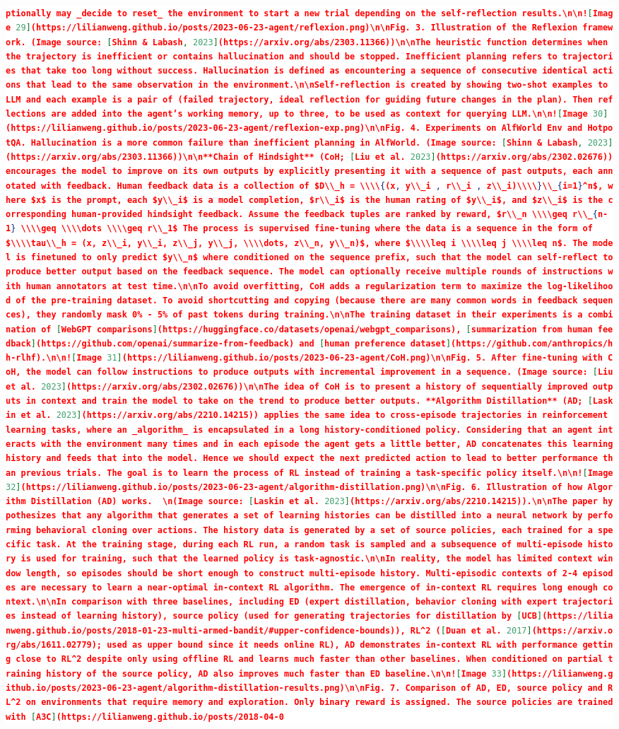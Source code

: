 ```json
ptionally may _decide to reset_ the environment to start a new trial depending on the self-reflection results.\n\n![Image 29](https://lilianweng.github.io/posts/2023-06-23-agent/reflexion.png)\n\nFig. 3. Illustration of the Reflexion framework. (Image source: [Shinn & Labash, 2023](https://arxiv.org/abs/2303.11366))\n\nThe heuristic function determines when the trajectory is inefficient or contains hallucination and should be stopped. Inefficient planning refers to trajectories that take too long without success. Hallucination is defined as encountering a sequence of consecutive identical actions that lead to the same observation in the environment.\n\nSelf-reflection is created by showing two-shot examples to LLM and each example is a pair of (failed trajectory, ideal reflection for guiding future changes in the plan). Then reflections are added into the agent’s working memory, up to three, to be used as context for querying LLM.\n\n![Image 30](https://lilianweng.github.io/posts/2023-06-23-agent/reflexion-exp.png)\n\nFig. 4. Experiments on AlfWorld Env and HotpotQA. Hallucination is a more common failure than inefficient planning in AlfWorld. (Image source: [Shinn & Labash, 2023](https://arxiv.org/abs/2303.11366))\n\n**Chain of Hindsight** (CoH; [Liu et al. 2023](https://arxiv.org/abs/2302.02676)) encourages the model to improve on its own outputs by explicitly presenting it with a sequence of past outputs, each annotated with feedback. Human feedback data is a collection of $D\\_h = \\\\{(x, y\\_i , r\\_i , z\\_i)\\\\}\\_{i=1}^n$, where $x$ is the prompt, each $y\\_i$ is a model completion, $r\\_i$ is the human rating of $y\\_i$, and $z\\_i$ is the corresponding human-provided hindsight feedback. Assume the feedback tuples are ranked by reward, $r\\_n \\\\geq r\\_{n-1} \\\\geq \\\\dots \\\\geq r\\_1$ The process is supervised fine-tuning where the data is a sequence in the form of $\\\\tau\\_h = (x, z\\_i, y\\_i, z\\_j, y\\_j, \\\\dots, z\\_n, y\\_n)$, where $\\\\leq i \\\\leq j \\\\leq n$. The model is finetuned to only predict $y\\_n$ where conditioned on the sequence prefix, such that the model can self-reflect to produce better output based on the feedback sequence. The model can optionally receive multiple rounds of instructions with human annotators at test time.\n\nTo avoid overfitting, CoH adds a regularization term to maximize the log-likelihood of the pre-training dataset. To avoid shortcutting and copying (because there are many common words in feedback sequences), they randomly mask 0% - 5% of past tokens during training.\n\nThe training dataset in their experiments is a combination of [WebGPT comparisons](https://huggingface.co/datasets/openai/webgpt_comparisons), [summarization from human feedback](https://github.com/openai/summarize-from-feedback) and [human preference dataset](https://github.com/anthropics/hh-rlhf).\n\n![Image 31](https://lilianweng.github.io/posts/2023-06-23-agent/CoH.png)\n\nFig. 5. After fine-tuning with CoH, the model can follow instructions to produce outputs with incremental improvement in a sequence. (Image source: [Liu et al. 2023](https://arxiv.org/abs/2302.02676))\n\nThe idea of CoH is to present a history of sequentially improved outputs in context and train the model to take on the trend to produce better outputs. **Algorithm Distillation** (AD; [Laskin et al. 2023](https://arxiv.org/abs/2210.14215)) applies the same idea to cross-episode trajectories in reinforcement learning tasks, where an _algorithm_ is encapsulated in a long history-conditioned policy. Considering that an agent interacts with the environment many times and in each episode the agent gets a little better, AD concatenates this learning history and feeds that into the model. Hence we should expect the next predicted action to lead to better performance than previous trials. The goal is to learn the process of RL instead of training a task-specific policy itself.\n\n![Image 32](https://lilianweng.github.io/posts/2023-06-23-agent/algorithm-distillation.png)\n\nFig. 6. Illustration of how Algorithm Distillation (AD) works.  \n(Image source: [Laskin et al. 2023](https://arxiv.org/abs/2210.14215)).\n\nThe paper hypothesizes that any algorithm that generates a set of learning histories can be distilled into a neural network by performing behavioral cloning over actions. The history data is generated by a set of source policies, each trained for a specific task. At the training stage, during each RL run, a random task is sampled and a subsequence of multi-episode history is used for training, such that the learned policy is task-agnostic.\n\nIn reality, the model has limited context window length, so episodes should be short enough to construct multi-episode history. Multi-episodic contexts of 2-4 episodes are necessary to learn a near-optimal in-context RL algorithm. The emergence of in-context RL requires long enough context.\n\nIn comparison with three baselines, including ED (expert distillation, behavior cloning with expert trajectories instead of learning history), source policy (used for generating trajectories for distillation by [UCB](https://lilianweng.github.io/posts/2018-01-23-multi-armed-bandit/#upper-confidence-bounds)), RL^2 ([Duan et al. 2017](https://arxiv.org/abs/1611.02779); used as upper bound since it needs online RL), AD demonstrates in-context RL with performance getting close to RL^2 despite only using offline RL and learns much faster than other baselines. When conditioned on partial training history of the source policy, AD also improves much faster than ED baseline.\n\n![Image 33](https://lilianweng.github.io/posts/2023-06-23-agent/algorithm-distillation-results.png)\n\nFig. 7. Comparison of AD, ED, source policy and RL^2 on environments that require memory and exploration. Only binary reward is assigned. The source policies are trained with [A3C](https://lilianweng.github.io/posts/2018-04-0
```